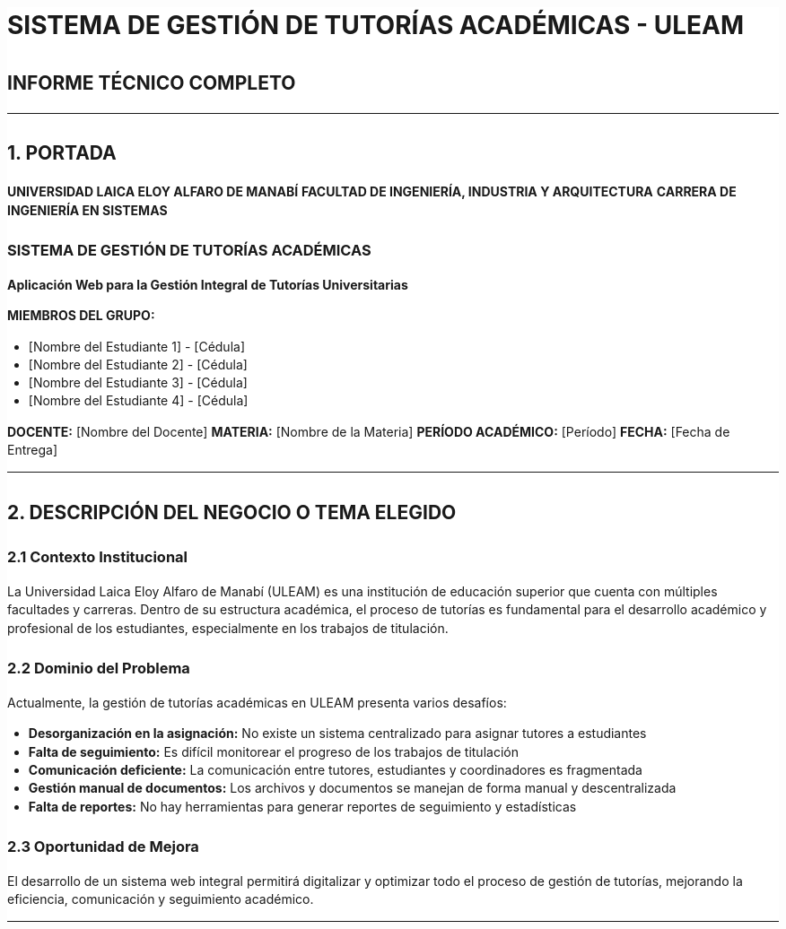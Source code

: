 # SISTEMA DE GESTIÓN DE TUTORÍAS ACADÉMICAS - ULEAM
## INFORME TÉCNICO COMPLETO

---

## 1. PORTADA

**UNIVERSIDAD LAICA ELOY ALFARO DE MANABÍ**
**FACULTAD DE INGENIERÍA, INDUSTRIA Y ARQUITECTURA**
**CARRERA DE INGENIERÍA EN SISTEMAS**

### SISTEMA DE GESTIÓN DE TUTORÍAS ACADÉMICAS
**Aplicación Web para la Gestión Integral de Tutorías Universitarias**

**MIEMBROS DEL GRUPO:**
- [Nombre del Estudiante 1] - [Cédula]
- [Nombre del Estudiante 2] - [Cédula]
- [Nombre del Estudiante 3] - [Cédula]
- [Nombre del Estudiante 4] - [Cédula]

**DOCENTE:** [Nombre del Docente]
**MATERIA:** [Nombre de la Materia]
**PERÍODO ACADÉMICO:** [Período]
**FECHA:** [Fecha de Entrega]

---

## 2. DESCRIPCIÓN DEL NEGOCIO O TEMA ELEGIDO

### 2.1 Contexto Institucional
La Universidad Laica Eloy Alfaro de Manabí (ULEAM) es una institución de educación superior que cuenta con múltiples facultades y carreras. Dentro de su estructura académica, el proceso de tutorías es fundamental para el desarrollo académico y profesional de los estudiantes, especialmente en los trabajos de titulación.

### 2.2 Dominio del Problema
Actualmente, la gestión de tutorías académicas en ULEAM presenta varios desafíos:

- **Desorganización en la asignación:** No existe un sistema centralizado para asignar tutores a estudiantes
- **Falta de seguimiento:** Es difícil monitorear el progreso de los trabajos de titulación
- **Comunicación deficiente:** La comunicación entre tutores, estudiantes y coordinadores es fragmentada
- **Gestión manual de documentos:** Los archivos y documentos se manejan de forma manual y descentralizada
- **Falta de reportes:** No hay herramientas para generar reportes de seguimiento y estadísticas

### 2.3 Oportunidad de Mejora
El desarrollo de un sistema web integral permitirá digitalizar y optimizar todo el proceso de gestión de tutorías, mejorando la eficiencia, comunicación y seguimiento académico.

---